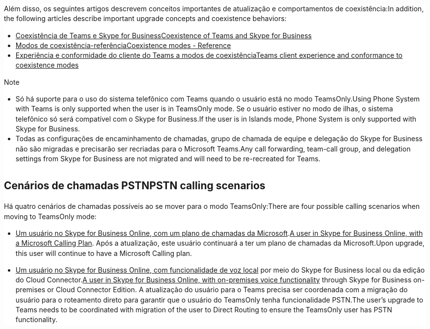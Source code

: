 <span data-ttu-id="79976-112">Além disso, os seguintes artigos descrevem conceitos importantes de atualização e comportamentos de coexistência:</span><span class="sxs-lookup"><span data-stu-id="79976-112">In addition, the following articles describe important upgrade concepts and coexistence behaviors:</span></span>

- [<span data-ttu-id="79976-113">Coexistência de Teams e Skype for Business</span><span class="sxs-lookup"><span data-stu-id="79976-113">Coexistence of Teams and Skype for Business</span></span>](upgrade-to-teams-on-prem-coexistence.md)
- [<span data-ttu-id="79976-114">Modos de coexistência-referência</span><span class="sxs-lookup"><span data-stu-id="79976-114">Coexistence modes - Reference</span></span>](migration-interop-guidance-for-teams-with-skype.md)
- [<span data-ttu-id="79976-115">Experiência e conformidade do cliente do Teams a modos de coexistência</span><span class="sxs-lookup"><span data-stu-id="79976-115">Teams client experience and conformance to coexistence modes</span></span>](teams-client-experience-and-conformance-to-coexistence-modes.md)


 > [!NOTE]
 > - <span data-ttu-id="79976-116">Só há suporte para o uso do sistema telefônico com Teams quando o usuário está no modo TeamsOnly.</span><span class="sxs-lookup"><span data-stu-id="79976-116">Using Phone System with Teams is only supported when the user is in TeamsOnly mode.</span></span>  <span data-ttu-id="79976-117">Se o usuário estiver no modo de ilhas, o sistema telefônico só será compatível com o Skype for Business.</span><span class="sxs-lookup"><span data-stu-id="79976-117">If the user is in Islands mode, Phone System is only supported with Skype for Business.</span></span> 
 > - <span data-ttu-id="79976-118">Todas as configurações de encaminhamento de chamadas, grupo de chamada de equipe e delegação do Skype for Business não são migradas e precisarão ser recriadas para o Microsoft Teams.</span><span class="sxs-lookup"><span data-stu-id="79976-118">Any call forwarding, team-call group, and delegation settings from Skype for Business are not migrated and will need to be re-recreated for Teams.</span></span>


## <a name="pstn-calling-scenarios"></a><span data-ttu-id="79976-119">Cenários de chamadas PSTN</span><span class="sxs-lookup"><span data-stu-id="79976-119">PSTN calling scenarios</span></span>

<span data-ttu-id="79976-120">Há quatro cenários de chamadas possíveis ao se mover para o modo TeamsOnly:</span><span class="sxs-lookup"><span data-stu-id="79976-120">There are four possible calling scenarios when moving to TeamsOnly mode:</span></span>

- <span data-ttu-id="79976-121">[Um usuário no Skype for Business Online, com um plano de chamadas da Microsoft](#from-skype-for-business-online-with-microsoft-calling-plans).</span><span class="sxs-lookup"><span data-stu-id="79976-121">[A user in Skype for Business Online, with a Microsoft Calling Plan](#from-skype-for-business-online-with-microsoft-calling-plans).</span></span> <span data-ttu-id="79976-122">Após a atualização, este usuário continuará a ter um plano de chamadas da Microsoft.</span><span class="sxs-lookup"><span data-stu-id="79976-122">Upon upgrade, this user will continue to have a Microsoft Calling plan.</span></span>

- <span data-ttu-id="79976-123">[Um usuário no Skype for Business Online, com funcionalidade de voz local](#from-skype-for-business-online-with-on-premises-voice) por meio do Skype for Business local ou da edição do Cloud Connector.</span><span class="sxs-lookup"><span data-stu-id="79976-123">[A user in Skype for Business Online, with on-premises voice functionality](#from-skype-for-business-online-with-on-premises-voice) through Skype for Business on-premises or Cloud Connector Edition.</span></span> <span data-ttu-id="79976-124">A atualização do usuário para o Teams precisa ser coordenada com a migração do usuário para o roteamento direto para garantir que o usuário do TeamsOnly tenha funcionalidade PSTN.</span><span class="sxs-lookup"><span data-stu-id="79976-124">The user’s upgrade to Teams needs to be coordinated with migration of the user to Direct Routing to ensure the TeamsOnly user has PSTN functionality.</span></span>
